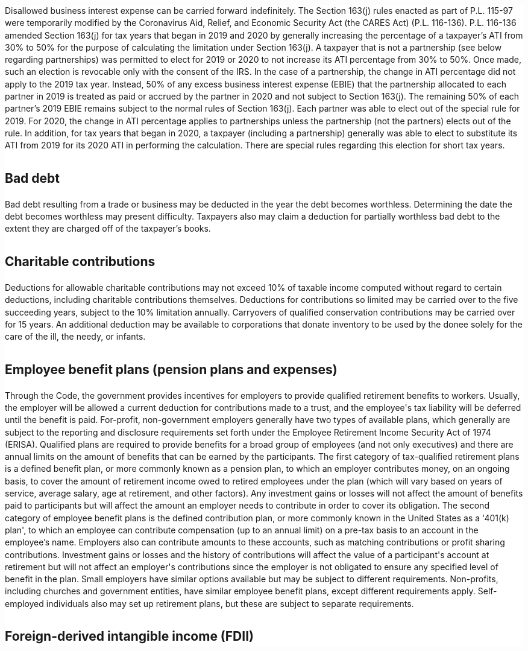 Disallowed business interest expense can be carried forward indefinitely.
The Section 163(j) rules enacted as part of P.L. 115-97 were temporarily modified by the Coronavirus Aid, Relief, and Economic Security Act (the CARES Act) (P.L. 116-136). P.L. 116-136 amended Section 163(j) for tax years that began in 2019 and 2020 by generally increasing the percentage of a taxpayer’s ATI from 30% to 50% for the purpose of calculating the limitation under Section 163(j).
A taxpayer that is not a partnership (see below regarding partnerships) was permitted to elect for 2019 or 2020 to not increase its ATI percentage from 30% to 50%. Once made, such an election is revocable only with the consent of the IRS.
In the case of a partnership, the change in ATI percentage did not apply to the 2019 tax year. Instead, 50% of any excess business interest expense (EBIE) that the partnership allocated to each partner in 2019 is treated as paid or accrued by the partner in 2020 and not subject to Section 163(j). The remaining 50% of each partner’s 2019 EBIE remains subject to the normal rules of Section 163(j). Each partner was able to elect out of the special rule for 2019. For 2020, the change in ATI percentage applies to partnerships unless the partnership (not the partners) elects out of the rule.
In addition, for tax years that began in 2020, a taxpayer (including a partnership) generally was able to elect to substitute its ATI from 2019 for its 2020 ATI in performing the calculation. There are special rules regarding this election for short tax years.
## Bad debt
Bad debt resulting from a trade or business may be deducted in the year the debt becomes worthless. Determining the date the debt becomes worthless may present difficulty.
Taxpayers also may claim a deduction for partially worthless bad debt to the extent they are charged off of the taxpayer’s books.
## Charitable contributions
Deductions for allowable charitable contributions may not exceed 10% of taxable income computed without regard to certain deductions, including charitable contributions themselves. Deductions for contributions so limited may be carried over to the five succeeding years, subject to the 10% limitation annually. Carryovers of qualified conservation contributions may be carried over for 15 years.
An additional deduction may be available to corporations that donate inventory to be used by the donee solely for the care of the ill, the needy, or infants.
## Employee benefit plans (pension plans and expenses)
Through the Code, the government provides incentives for employers to provide qualified retirement benefits to workers. Usually, the employer will be allowed a current deduction for contributions made to a trust, and the employee's tax liability will be deferred until the benefit is paid. For-profit, non-government employers generally have two types of available plans, which generally are subject to the reporting and disclosure requirements set forth under the Employee Retirement Income Security Act of 1974 (ERISA). Qualified plans are required to provide benefits for a broad group of employees (and not only executives) and there are annual limits on the amount of benefits that can be earned by the participants.
The first category of tax-qualified retirement plans is a defined benefit plan, or more commonly known as a pension plan, to which an employer contributes money, on an ongoing basis, to cover the amount of retirement income owed to retired employees under the plan (which will vary based on years of service, average salary, age at retirement, and other factors). Any investment gains or losses will not affect the amount of benefits paid to participants but will affect the amount an employer needs to contribute in order to cover its obligation.
The second category of employee benefit plans is the defined contribution plan, or more commonly known in the United States as a '401(k) plan', to which an employee can contribute compensation (up to an annual limit) on a pre-tax basis to an account in the employee’s name. Employers also can contribute amounts to these accounts, such as matching contributions or profit sharing contributions. Investment gains or losses and the history of contributions will affect the value of a participant's account at retirement but will not affect an employer's contributions since the employer is not obligated to ensure any specified level of benefit in the plan. Small employers have similar options available but may be subject to different requirements.
Non-profits, including churches and government entities, have similar employee benefit plans, except different requirements apply. Self-employed individuals also may set up retirement plans, but these are subject to separate requirements.
## Foreign-derived intangible income (FDII)